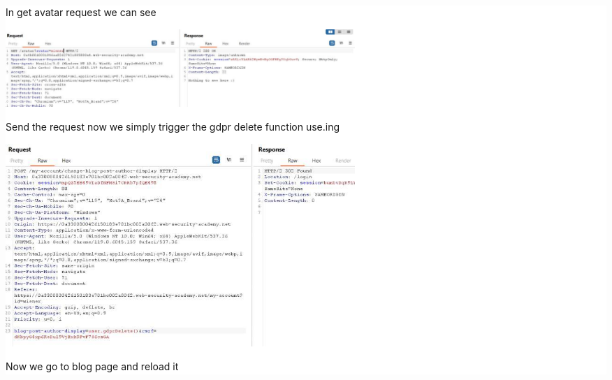 In get avatar request we can see

<img src="images/image43.jpg" alt="third" width="500">

Send the request now we simply trigger the gdpr delete function use.ing

<img src="images/image44.jpg" alt="third" width="500">

Now we go to blog page and reload it

